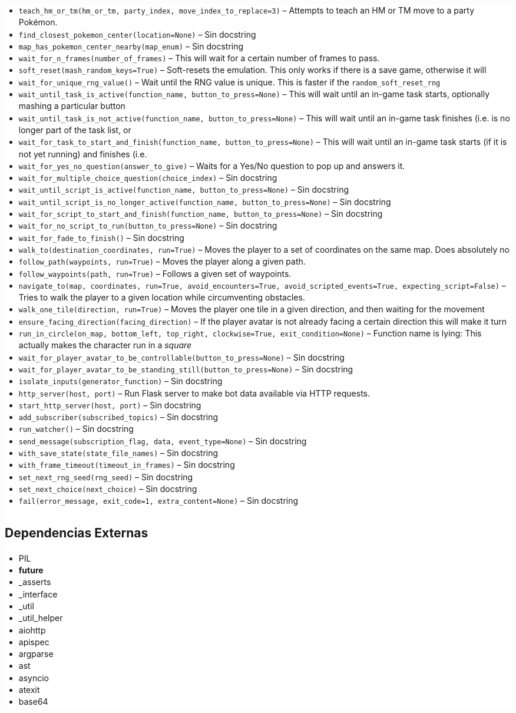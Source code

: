 - `teach_hm_or_tm(hm_or_tm, party_index, move_index_to_replace=3)` – Attempts to teach an HM or TM move to a party Pokémon.
- `find_closest_pokemon_center(location=None)` – Sin docstring
- `map_has_pokemon_center_nearby(map_enum)` – Sin docstring
- `wait_for_n_frames(number_of_frames)` – This will wait for a certain number of frames to pass.
- `soft_reset(mash_random_keys=True)` – Soft-resets the emulation. This only works if there is a save game, otherwise it will
- `wait_for_unique_rng_value()` – Wait until the RNG value is unique. This is faster if the `random_soft_reset_rng`
- `wait_until_task_is_active(function_name, button_to_press=None)` – This will wait until an in-game task starts, optionally mashing a particular button
- `wait_until_task_is_not_active(function_name, button_to_press=None)` – This will wait until an in-game task finishes (i.e. is no longer part of the task list, or
- `wait_for_task_to_start_and_finish(function_name, button_to_press=None)` – This will wait until an in-game task starts (if it is not yet running) and finishes (i.e.
- `wait_for_yes_no_question(answer_to_give)` – Waits for a Yes/No question to pop up and answers it.
- `wait_for_multiple_choice_question(choice_index)` – Sin docstring
- `wait_until_script_is_active(function_name, button_to_press=None)` – Sin docstring
- `wait_until_script_is_no_longer_active(function_name, button_to_press=None)` – Sin docstring
- `wait_for_script_to_start_and_finish(function_name, button_to_press=None)` – Sin docstring
- `wait_for_no_script_to_run(button_to_press=None)` – Sin docstring
- `wait_for_fade_to_finish()` – Sin docstring
- `walk_to(destination_coordinates, run=True)` – Moves the player to a set of coordinates on the same map. Does absolutely no
- `follow_path(waypoints, run=True)` – Moves the player along a given path.
- `follow_waypoints(path, run=True)` – Follows a given set of waypoints.
- `navigate_to(map, coordinates, run=True, avoid_encounters=True, avoid_scripted_events=True, expecting_script=False)` – Tries to walk the player to a given location while circumventing obstacles.
- `walk_one_tile(direction, run=True)` – Moves the player one tile in a given direction, and then waiting for the movement
- `ensure_facing_direction(facing_direction)` – If the player avatar is not already facing a certain direction this will make it turn
- `run_in_circle(on_map, bottom_left, top_right, clockwise=True, exit_condition=None)` – Function name is lying: This actually makes the character run in a _square_
- `wait_for_player_avatar_to_be_controllable(button_to_press=None)` – Sin docstring
- `wait_for_player_avatar_to_be_standing_still(button_to_press=None)` – Sin docstring
- `isolate_inputs(generator_function)` – Sin docstring
- `http_server(host, port)` – Run Flask server to make bot data available via HTTP requests.
- `start_http_server(host, port)` – Sin docstring
- `add_subscriber(subscribed_topics)` – Sin docstring
- `run_watcher()` – Sin docstring
- `send_message(subscription_flag, data, event_type=None)` – Sin docstring
- `with_save_state(state_file_names)` – Sin docstring
- `with_frame_timeout(timeout_in_frames)` – Sin docstring
- `set_next_rng_seed(rng_seed)` – Sin docstring
- `set_next_choice(next_choice)` – Sin docstring
- `fail(error_message, exit_code=1, extra_content=None)` – Sin docstring

## Dependencias Externas
- PIL
- __future__
- _asserts
- _interface
- _util
- _util_helper
- aiohttp
- apispec
- argparse
- ast
- asyncio
- atexit
- base64